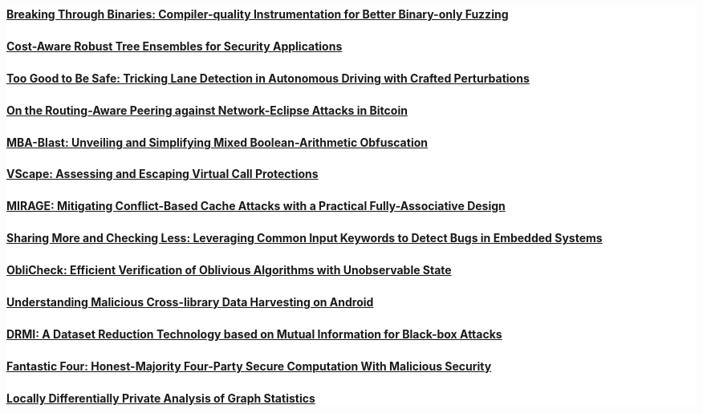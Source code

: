 #### [Breaking Through Binaries: Compiler-quality Instrumentation for Better Binary-only Fuzzing](https://www.usenix.org/conference/usenixsecurity21/presentation/nagy)

#### [Cost-Aware Robust Tree Ensembles for Security Applications](https://www.usenix.org/conference/usenixsecurity21/presentation/chen-yizheng)

#### [Too Good to Be Safe: Tricking Lane Detection in Autonomous Driving with Crafted Perturbations](https://www.usenix.org/conference/usenixsecurity21/presentation/jing)

#### [On the Routing-Aware Peering against Network-Eclipse Attacks in Bitcoin](https://www.usenix.org/conference/usenixsecurity21/presentation/tran)

#### [MBA-Blast: Unveiling and Simplifying Mixed Boolean-Arithmetic Obfuscation](https://www.usenix.org/conference/usenixsecurity21/presentation/liu-binbin)

#### [VScape: Assessing and Escaping Virtual Call Protections](https://www.usenix.org/conference/usenixsecurity21/presentation/chen-kaixiang)

#### [MIRAGE: Mitigating Conflict-Based Cache Attacks with a Practical Fully-Associative Design](https://www.usenix.org/conference/usenixsecurity21/presentation/saileshwar)

#### [Sharing More and Checking Less: Leveraging Common Input Keywords to Detect Bugs in Embedded Systems](https://www.usenix.org/conference/usenixsecurity21/presentation/chen-libo)

#### [ObliCheck: Efficient Verification of Oblivious Algorithms with Unobservable State](https://www.usenix.org/conference/usenixsecurity21/presentation/son)

#### [Understanding Malicious Cross-library Data Harvesting on Android](https://www.usenix.org/conference/usenixsecurity21/presentation/wang-jice)

#### [DRMI: A Dataset Reduction Technology based on Mutual Information for Black-box Attacks](https://www.usenix.org/conference/usenixsecurity21/presentation/he-yingzhe)

#### [Fantastic Four: Honest-Majority Four-Party Secure Computation With Malicious Security](https://www.usenix.org/conference/usenixsecurity21/presentation/dalskov)

#### [Locally Differentially Private Analysis of Graph Statistics](https://www.usenix.org/conference/usenixsecurity21/presentation/imola)
